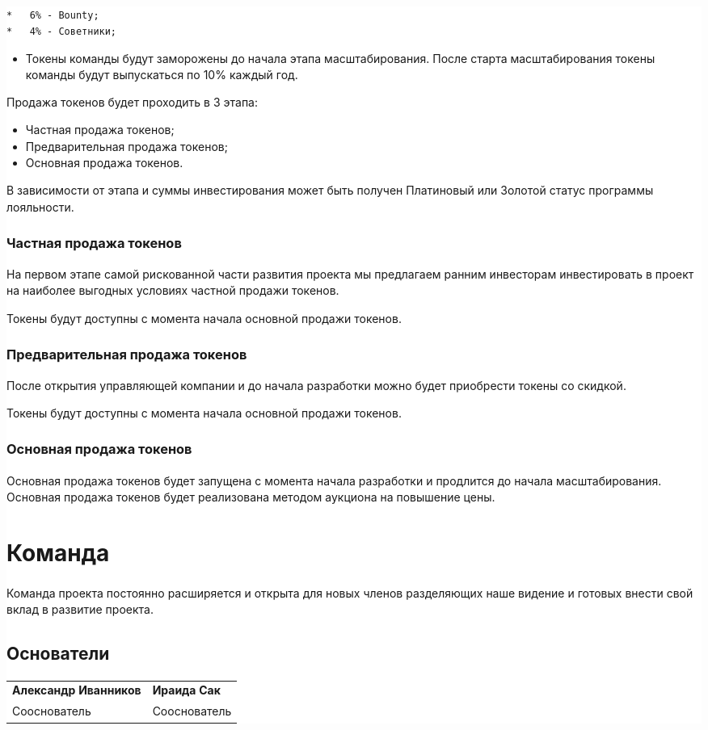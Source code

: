     *   6% - Bounty;
    *   4% - Советники;

* Токены команды будут заморожены до начала этапа масштабирования. После старта масштабирования токены команды будут выпускаться по 10% каждый год.

Продажа токенов будет проходить в 3 этапа:



*   Частная продажа токенов;
*   Предварительная продажа токенов;
*   Основная продажа токенов.

В зависимости от этапа и суммы инвестирования может быть получен Платиновый или Золотой статус программы лояльности.


### Частная продажа токенов

На первом этапе самой рискованной части развития проекта мы предлагаем ранним инвесторам инвестировать в проект на наиболее выгодных условиях частной продажи токенов.

Токены будут доступны с момента начала основной продажи токенов.


### Предварительная продажа токенов

После открытия управляющей компании и до начала разработки можно будет приобрести токены со скидкой.

Токены будут доступны с момента начала основной продажи токенов.


### Основная продажа токенов

Основная продажа токенов будет запущена с момента начала разработки и продлится до начала масштабирования. Основная продажа токенов будет реализована методом аукциона на повышение цены.


# Команда

Команда проекта постоянно расширяется и открыта для новых членов разделяющих наше видение и готовых внести свой вклад в развитие проекта.


## Основатели


<table>
  <tr>
   <td><strong>Александр Иванников </strong>
   </td>
   <td><strong>Ираида Сак</strong>
   </td>
  </tr>
  <tr>
   <td>Сооснователь
   </td>
   <td>Сооснователь
   </td>
  </tr>
</table>
